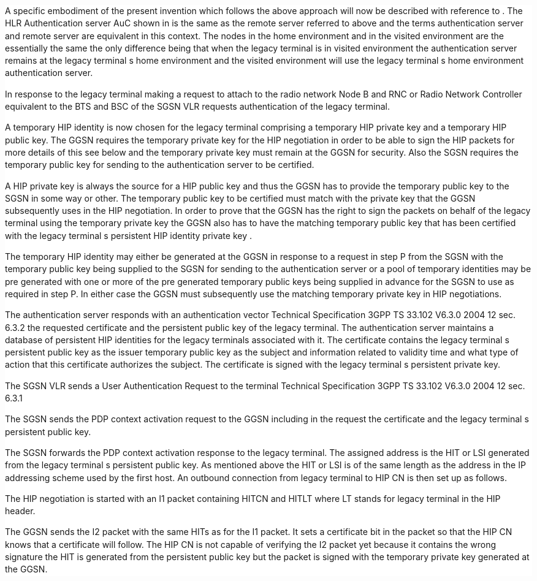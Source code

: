 A specific embodiment of the present invention which follows the above approach will now be described with reference to . The HLR Authentication server AuC shown in is the same as the remote server referred to above and the terms authentication server and remote server are equivalent in this context. The nodes in the home environment and in the visited environment are the essentially the same the only difference being that when the legacy terminal is in visited environment the authentication server remains at the legacy terminal s home environment and the visited environment will use the legacy terminal s home environment authentication server.

In response to the legacy terminal making a request to attach to the radio network Node B and RNC or Radio Network Controller equivalent to the BTS and BSC of the SGSN VLR requests authentication of the legacy terminal.

A temporary HIP identity is now chosen for the legacy terminal comprising a temporary HIP private key and a temporary HIP public key. The GGSN requires the temporary private key for the HIP negotiation in order to be able to sign the HIP packets for more details of this see below and the temporary private key must remain at the GGSN for security. Also the SGSN requires the temporary public key for sending to the authentication server to be certified.

A HIP private key is always the source for a HIP public key and thus the GGSN has to provide the temporary public key to the SGSN in some way or other. The temporary public key to be certified must match with the private key that the GGSN subsequently uses in the HIP negotiation. In order to prove that the GGSN has the right to sign the packets on behalf of the legacy terminal using the temporary private key the GGSN also has to have the matching temporary public key that has been certified with the legacy terminal s persistent HIP identity private key .

The temporary HIP identity may either be generated at the GGSN in response to a request in step P from the SGSN with the temporary public key being supplied to the SGSN for sending to the authentication server or a pool of temporary identities may be pre generated with one or more of the pre generated temporary public keys being supplied in advance for the SGSN to use as required in step P. In either case the GGSN must subsequently use the matching temporary private key in HIP negotiations.

The authentication server responds with an authentication vector Technical Specification 3GPP TS 33.102 V6.3.0 2004 12 sec. 6.3.2 the requested certificate and the persistent public key of the legacy terminal. The authentication server maintains a database of persistent HIP identities for the legacy terminals associated with it. The certificate contains the legacy terminal s persistent public key as the issuer temporary public key as the subject and information related to validity time and what type of action that this certificate authorizes the subject. The certificate is signed with the legacy terminal s persistent private key.

The SGSN VLR sends a User Authentication Request to the terminal Technical Specification 3GPP TS 33.102 V6.3.0 2004 12 sec. 6.3.1 

The SGSN sends the PDP context activation request to the GGSN including in the request the certificate and the legacy terminal s persistent public key.

The SGSN forwards the PDP context activation response to the legacy terminal. The assigned address is the HIT or LSI generated from the legacy terminal s persistent public key. As mentioned above the HIT or LSI is of the same length as the address in the IP addressing scheme used by the first host. An outbound connection from legacy terminal to HIP CN is then set up as follows.

The HIP negotiation is started with an I1 packet containing HITCN and HITLT where LT stands for legacy terminal in the HIP header.

The GGSN sends the I2 packet with the same HITs as for the I1 packet. It sets a certificate bit in the packet so that the HIP CN knows that a certificate will follow. The HIP CN is not capable of verifying the I2 packet yet because it contains the wrong signature the HIT is generated from the persistent public key but the packet is signed with the temporary private key generated at the GGSN.
